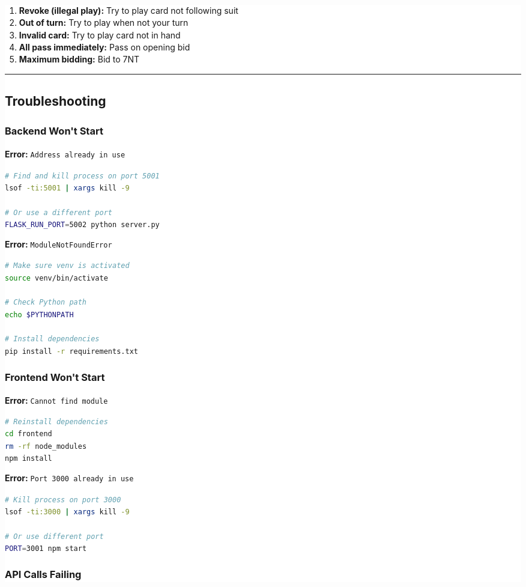 1. **Revoke (illegal play):** Try to play card not following suit
2. **Out of turn:** Try to play when not your turn
3. **Invalid card:** Try to play card not in hand
4. **All pass immediately:** Pass on opening bid
5. **Maximum bidding:** Bid to 7NT

---

## Troubleshooting

### Backend Won't Start

**Error:** `Address already in use`
```bash
# Find and kill process on port 5001
lsof -ti:5001 | xargs kill -9

# Or use a different port
FLASK_RUN_PORT=5002 python server.py
```

**Error:** `ModuleNotFoundError`
```bash
# Make sure venv is activated
source venv/bin/activate

# Check Python path
echo $PYTHONPATH

# Install dependencies
pip install -r requirements.txt
```

### Frontend Won't Start

**Error:** `Cannot find module`
```bash
# Reinstall dependencies
cd frontend
rm -rf node_modules
npm install
```

**Error:** `Port 3000 already in use`
```bash
# Kill process on port 3000
lsof -ti:3000 | xargs kill -9

# Or use different port
PORT=3001 npm start
```

### API Calls Failing
